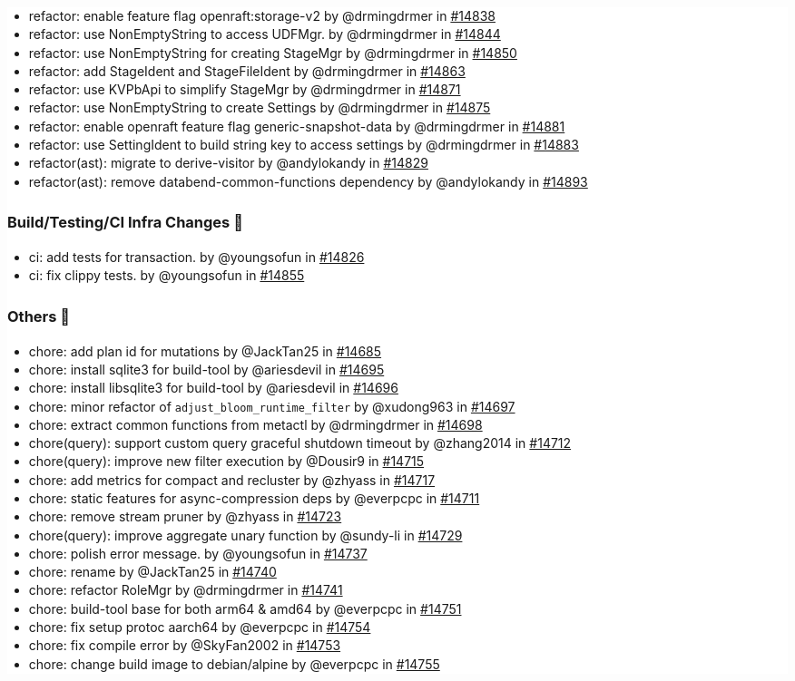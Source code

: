* refactor: enable feature flag openraft:storage-v2 by @drmingdrmer in [#14838](https://github.com/datafuselabs/databend/pull/14838)
* refactor: use NonEmptyString to access UDFMgr. by @drmingdrmer in [#14844](https://github.com/datafuselabs/databend/pull/14844)
* refactor: use NonEmptyString for creating StageMgr by @drmingdrmer in [#14850](https://github.com/datafuselabs/databend/pull/14850)
* refactor: add StageIdent and StageFileIdent by @drmingdrmer in [#14863](https://github.com/datafuselabs/databend/pull/14863)
* refactor: use KVPbApi to simplify StageMgr by @drmingdrmer in [#14871](https://github.com/datafuselabs/databend/pull/14871)
* refactor: use NonEmptyString to create Settings by @drmingdrmer in [#14875](https://github.com/datafuselabs/databend/pull/14875)
* refactor: enable openraft feature flag generic-snapshot-data by @drmingdrmer in [#14881](https://github.com/datafuselabs/databend/pull/14881)
* refactor: use SettingIdent to build string key to access settings by @drmingdrmer in [#14883](https://github.com/datafuselabs/databend/pull/14883)
* refactor(ast): migrate to derive-visitor by @andylokandy in [#14829](https://github.com/datafuselabs/databend/pull/14829)
* refactor(ast): remove databend-common-functions dependency by @andylokandy in [#14893](https://github.com/datafuselabs/databend/pull/14893)
### Build/Testing/CI Infra Changes 🔌
* ci: add tests for transaction. by @youngsofun in [#14826](https://github.com/datafuselabs/databend/pull/14826)
* ci: fix clippy tests. by @youngsofun in [#14855](https://github.com/datafuselabs/databend/pull/14855)
### Others 📒
* chore: add plan id for mutations by @JackTan25 in [#14685](https://github.com/datafuselabs/databend/pull/14685)
* chore: install sqlite3 for build-tool by @ariesdevil in [#14695](https://github.com/datafuselabs/databend/pull/14695)
* chore: install libsqlite3 for build-tool by @ariesdevil in [#14696](https://github.com/datafuselabs/databend/pull/14696)
* chore: minor refactor of `adjust_bloom_runtime_filter` by @xudong963 in [#14697](https://github.com/datafuselabs/databend/pull/14697)
* chore: extract common functions from metactl by @drmingdrmer in [#14698](https://github.com/datafuselabs/databend/pull/14698)
* chore(query): support custom query graceful shutdown timeout by @zhang2014 in [#14712](https://github.com/datafuselabs/databend/pull/14712)
* chore(query): improve new filter execution by @Dousir9 in [#14715](https://github.com/datafuselabs/databend/pull/14715)
* chore: add metrics for compact and recluster by @zhyass in [#14717](https://github.com/datafuselabs/databend/pull/14717)
* chore: static features for async-compression deps by @everpcpc in [#14711](https://github.com/datafuselabs/databend/pull/14711)
* chore: remove stream pruner by @zhyass in [#14723](https://github.com/datafuselabs/databend/pull/14723)
* chore(query): improve aggregate unary function by @sundy-li in [#14729](https://github.com/datafuselabs/databend/pull/14729)
* chore: polish error message. by @youngsofun in [#14737](https://github.com/datafuselabs/databend/pull/14737)
* chore: rename by @JackTan25 in [#14740](https://github.com/datafuselabs/databend/pull/14740)
* chore: refactor RoleMgr by @drmingdrmer in [#14741](https://github.com/datafuselabs/databend/pull/14741)
* chore: build-tool base for both arm64 & amd64 by @everpcpc in [#14751](https://github.com/datafuselabs/databend/pull/14751)
* chore: fix setup protoc aarch64 by @everpcpc in [#14754](https://github.com/datafuselabs/databend/pull/14754)
* chore: fix compile error by @SkyFan2002 in [#14753](https://github.com/datafuselabs/databend/pull/14753)
* chore: change build image to debian/alpine by @everpcpc in [#14755](https://github.com/datafuselabs/databend/pull/14755)